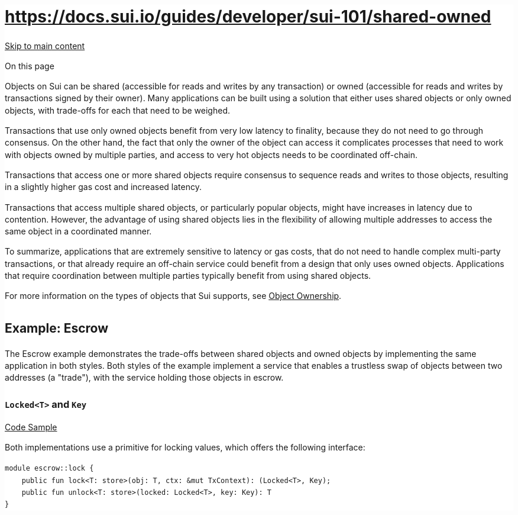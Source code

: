 # https://docs.sui.io/guides/developer/sui-101/shared-owned

[Skip to main content](https://docs.sui.io/guides/developer/sui-101/shared-owned#__docusaurus_skipToContent_fallback)

On this page

Objects on Sui can be shared (accessible for reads and writes by any transaction) or owned (accessible for reads and writes by transactions signed by their owner). Many applications can be built using a solution that either uses shared objects or only owned objects, with trade-offs for each that need to be weighed.

Transactions that use only owned objects benefit from very low latency to finality, because they do not need to go through consensus. On the other hand, the fact that only the owner of the object can access it complicates processes that need to work with objects owned by multiple parties, and access to very hot objects needs to be coordinated off-chain.

Transactions that access one or more shared objects require consensus to sequence reads and writes to those objects, resulting in a slightly higher gas cost and increased latency.

Transactions that access multiple shared objects, or particularly popular objects, might have increases in latency due to contention. However, the advantage of using shared objects lies in the flexibility of allowing multiple addresses to access the same object in a coordinated manner.

To summarize, applications that are extremely sensitive to latency or gas costs, that do not need to handle complex multi-party transactions, or that already require an off-chain service could benefit from a design that only uses owned objects. Applications that require coordination between multiple parties typically benefit from using shared objects.

For more information on the types of objects that Sui supports, see [Object Ownership](https://docs.sui.io/concepts/object-ownership).

## Example: Escrow [​](https://docs.sui.io/guides/developer/sui-101/shared-owned\#example-escrow "Direct link to Example: Escrow")

The Escrow example demonstrates the trade-offs between shared objects and owned objects by implementing the same application in both styles. Both styles of the example implement a service that enables a trustless swap of objects between two addresses (a "trade"), with the service holding those objects in escrow.

### `Locked<T>` and `Key` [​](https://docs.sui.io/guides/developer/sui-101/shared-owned\#lockedt-and-key "Direct link to lockedt-and-key")

[Code Sample](https://github.com/MystenLabs/sui/blob/93e6b4845a481300ed4a56ab4ac61c5ccb6aa008/examples/move/escrow/sources/lock.move)

Both implementations use a primitive for locking values, which offers the following interface:

```codeBlockLines_p187
module escrow::lock {
    public fun lock<T: store>(obj: T, ctx: &mut TxContext): (Locked<T>, Key);
    public fun unlock<T: store>(locked: Locked<T>, key: Key): T
}

```
